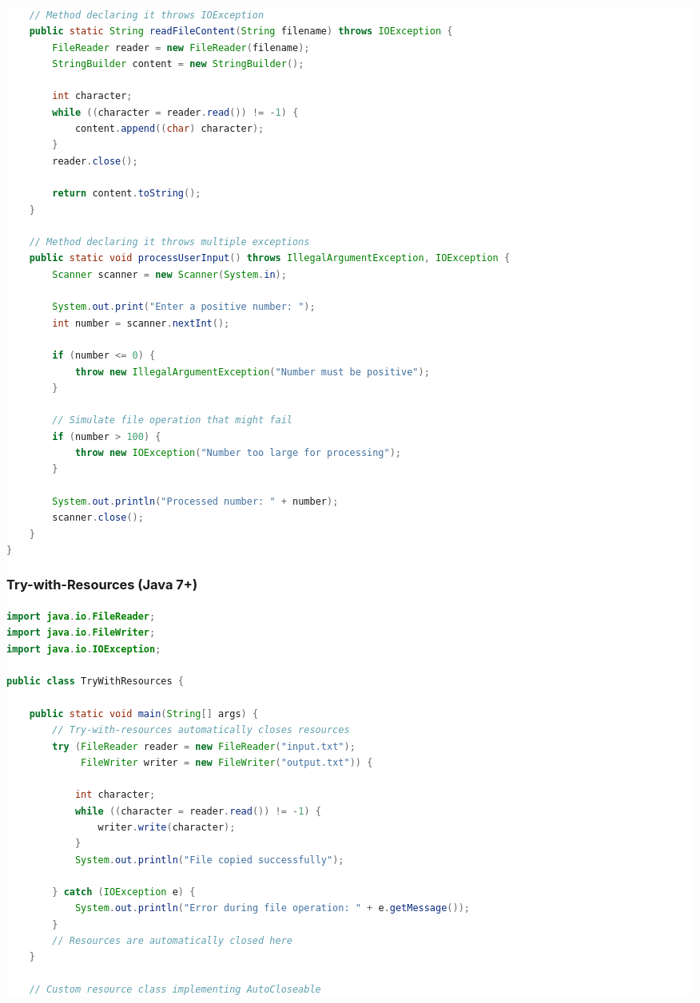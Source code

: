 ```java
    // Method declaring it throws IOException
    public static String readFileContent(String filename) throws IOException {
        FileReader reader = new FileReader(filename);
        StringBuilder content = new StringBuilder();

        int character;
        while ((character = reader.read()) != -1) {
            content.append((char) character);
        }
        reader.close();

        return content.toString();
    }

    // Method declaring it throws multiple exceptions
    public static void processUserInput() throws IllegalArgumentException, IOException {
        Scanner scanner = new Scanner(System.in);

        System.out.print("Enter a positive number: ");
        int number = scanner.nextInt();

        if (number <= 0) {
            throw new IllegalArgumentException("Number must be positive");
        }

        // Simulate file operation that might fail
        if (number > 100) {
            throw new IOException("Number too large for processing");
        }

        System.out.println("Processed number: " + number);
        scanner.close();
    }
}
```

### Try-with-Resources (Java 7+)

```java
import java.io.FileReader;
import java.io.FileWriter;
import java.io.IOException;

public class TryWithResources {

    public static void main(String[] args) {
        // Try-with-resources automatically closes resources
        try (FileReader reader = new FileReader("input.txt");
             FileWriter writer = new FileWriter("output.txt")) {

            int character;
            while ((character = reader.read()) != -1) {
                writer.write(character);
            }
            System.out.println("File copied successfully");

        } catch (IOException e) {
            System.out.println("Error during file operation: " + e.getMessage());
        }
        // Resources are automatically closed here
    }

    // Custom resource class implementing AutoCloseable
```